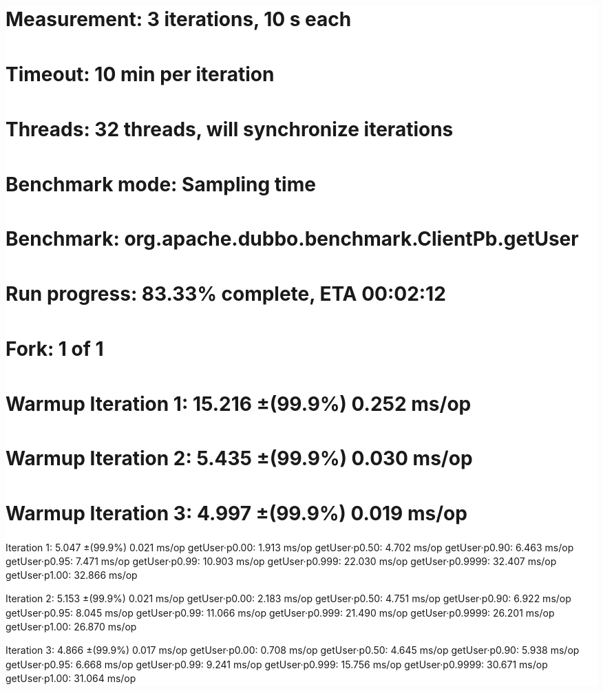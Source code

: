# Measurement: 3 iterations, 10 s each
# Timeout: 10 min per iteration
# Threads: 32 threads, will synchronize iterations
# Benchmark mode: Sampling time
# Benchmark: org.apache.dubbo.benchmark.ClientPb.getUser

# Run progress: 83.33% complete, ETA 00:02:12
# Fork: 1 of 1
# Warmup Iteration   1: 15.216 ±(99.9%) 0.252 ms/op
# Warmup Iteration   2: 5.435 ±(99.9%) 0.030 ms/op
# Warmup Iteration   3: 4.997 ±(99.9%) 0.019 ms/op
Iteration   1: 5.047 ±(99.9%) 0.021 ms/op
                 getUser·p0.00:   1.913 ms/op
                 getUser·p0.50:   4.702 ms/op
                 getUser·p0.90:   6.463 ms/op
                 getUser·p0.95:   7.471 ms/op
                 getUser·p0.99:   10.903 ms/op
                 getUser·p0.999:  22.030 ms/op
                 getUser·p0.9999: 32.407 ms/op
                 getUser·p1.00:   32.866 ms/op

Iteration   2: 5.153 ±(99.9%) 0.021 ms/op
                 getUser·p0.00:   2.183 ms/op
                 getUser·p0.50:   4.751 ms/op
                 getUser·p0.90:   6.922 ms/op
                 getUser·p0.95:   8.045 ms/op
                 getUser·p0.99:   11.066 ms/op
                 getUser·p0.999:  21.490 ms/op
                 getUser·p0.9999: 26.201 ms/op
                 getUser·p1.00:   26.870 ms/op

Iteration   3: 4.866 ±(99.9%) 0.017 ms/op
                 getUser·p0.00:   0.708 ms/op
                 getUser·p0.50:   4.645 ms/op
                 getUser·p0.90:   5.938 ms/op
                 getUser·p0.95:   6.668 ms/op
                 getUser·p0.99:   9.241 ms/op
                 getUser·p0.999:  15.756 ms/op
                 getUser·p0.9999: 30.671 ms/op
                 getUser·p1.00:   31.064 ms/op
